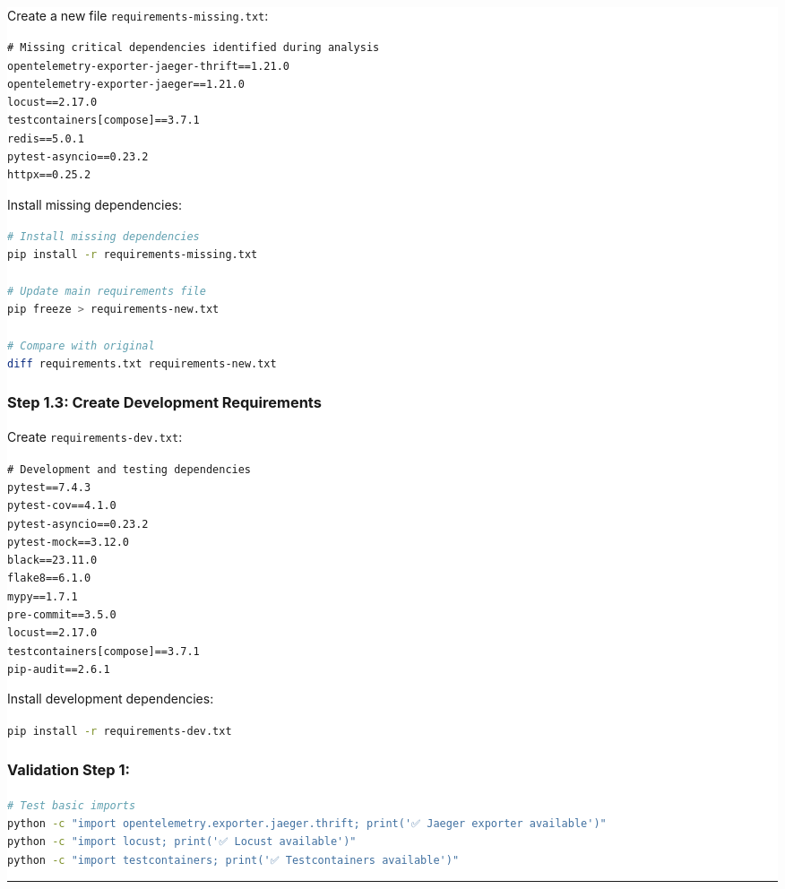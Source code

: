 Create a new file `requirements-missing.txt`:

```txt
# Missing critical dependencies identified during analysis
opentelemetry-exporter-jaeger-thrift==1.21.0
opentelemetry-exporter-jaeger==1.21.0
locust==2.17.0
testcontainers[compose]==3.7.1
redis==5.0.1
pytest-asyncio==0.23.2
httpx==0.25.2
```

Install missing dependencies:

```bash
# Install missing dependencies
pip install -r requirements-missing.txt

# Update main requirements file
pip freeze > requirements-new.txt

# Compare with original
diff requirements.txt requirements-new.txt
```

### **Step 1.3: Create Development Requirements**

Create `requirements-dev.txt`:

```txt
# Development and testing dependencies
pytest==7.4.3
pytest-cov==4.1.0
pytest-asyncio==0.23.2
pytest-mock==3.12.0
black==23.11.0
flake8==6.1.0
mypy==1.7.1
pre-commit==3.5.0
locust==2.17.0
testcontainers[compose]==3.7.1
pip-audit==2.6.1
```

Install development dependencies:

```bash
pip install -r requirements-dev.txt
```

### **Validation Step 1**:
```bash
# Test basic imports
python -c "import opentelemetry.exporter.jaeger.thrift; print('✅ Jaeger exporter available')"
python -c "import locust; print('✅ Locust available')"
python -c "import testcontainers; print('✅ Testcontainers available')"
```

---
